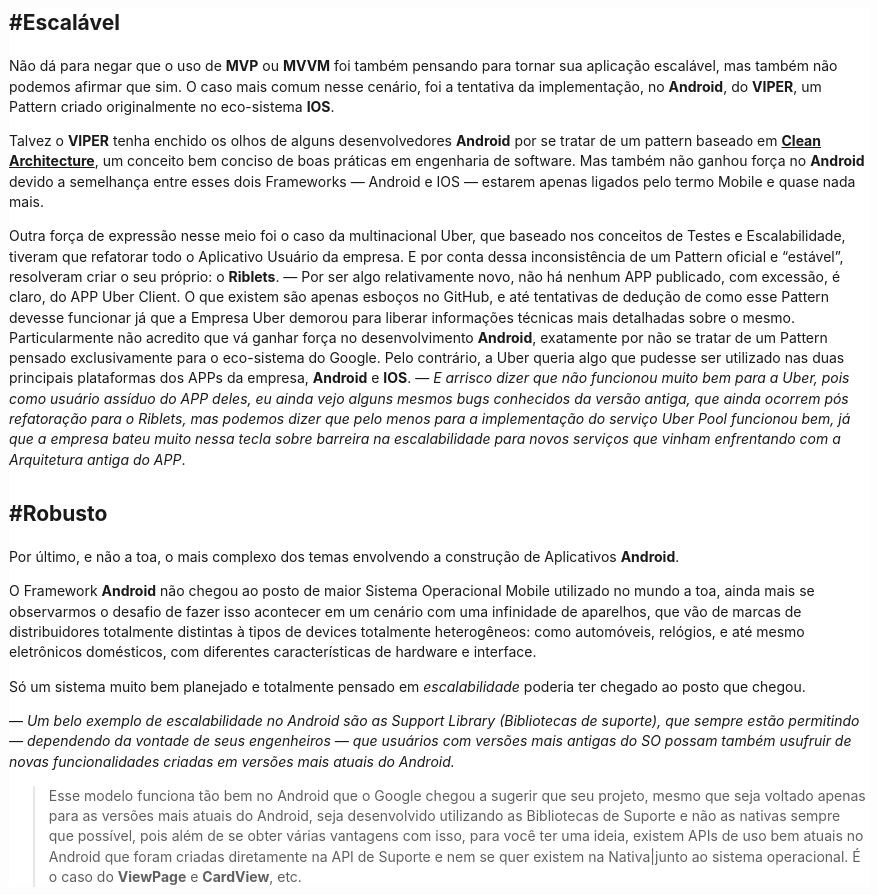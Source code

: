 ## #Escalável

Não dá para negar que o uso de **MVP** ou **MVVM** foi também pensando para tornar sua aplicação escalável, mas também não podemos afirmar que sim. O caso mais comum nesse cenário, foi a tentativa da implementação, no **Android**, do **VIPER**, um Pattern criado originalmente no eco-sistema **IOS**.

Talvez o **VIPER** tenha enchido os olhos de alguns desenvolvedores **Android** por se tratar de um pattern baseado em [**Clean Architecture**](https://8thlight.com/blog/uncle-bob/2012/08/13/the-clean-architecture.html), um conceito bem conciso de boas práticas em engenharia de software. Mas também não ganhou força no **Android** devido a semelhança entre esses dois Frameworks — Android e IOS — estarem apenas ligados pelo termo Mobile e quase nada mais.

Outra força de expressão nesse meio foi o caso da multinacional Uber, que baseado nos conceitos de Testes e Escalabilidade, tiveram que refatorar todo o Aplicativo Usuário da empresa. E por conta dessa inconsistência de um Pattern oficial e “estável”, resolveram criar o seu próprio: o **Riblets**. — Por ser algo relativamente novo, não há nenhum APP publicado, com excessão, é claro, do APP Uber Client. O que existem são apenas esboços no GitHub, e até tentativas de dedução de como esse Pattern devesse funcionar já que a Empresa Uber demorou para liberar informações técnicas mais detalhadas sobre o mesmo. Particularmente não acredito que vá ganhar força no desenvolvimento **Android**, exatamente por não se tratar de um Pattern pensado exclusivamente para o eco-sistema do Google. Pelo contrário, a Uber queria algo que pudesse ser utilizado nas duas principais plataformas dos APPs da empresa, **Android** e **IOS**. — *E arrisco dizer que não funcionou muito bem para a Uber, pois como usuário assíduo do APP deles, eu ainda vejo alguns mesmos bugs conhecidos da versão antiga, que ainda ocorrem pós refatoração para o Riblets, mas podemos dizer que pelo menos para a implementação do serviço Uber Pool funcionou bem, já que a empresa bateu muito nessa tecla sobre barreira na escalabilidade para novos serviços que vinham enfrentando com a Arquitetura antiga do APP*.

## #Robusto

Por último, e não a toa, o mais complexo dos temas envolvendo a construção de Aplicativos **Android**.

O Framework **Android** não chegou ao posto de maior Sistema Operacional Mobile utilizado no mundo a toa, ainda mais se observarmos o desafio de fazer isso acontecer em um cenário com uma infinidade de aparelhos, que vão de marcas de distribuidores totalmente distintas à tipos de devices totalmente heterogêneos: como automóveis, relógios, e até mesmo eletrônicos domésticos, com diferentes características de hardware e interface.

Só um sistema muito bem planejado e totalmente pensado em *escalabilidade* poderia ter chegado ao posto que chegou.

— *Um belo exemplo de escalabilidade no Android são as Support Library (Bibliotecas de suporte), que sempre estão permitindo— dependendo da vontade de seus engenheiros — que usuários com versões mais antigas do SO possam também usufruir de novas funcionalidades criadas em versões mais atuais do Android.*

> Esse modelo funciona tão bem no Android que o Google chegou a sugerir que seu projeto, mesmo que seja voltado apenas para as versões mais atuais do Android, seja desenvolvido utilizando as Bibliotecas de Suporte e não as nativas sempre que possível, pois além de se obter várias vantagens com isso, para você ter uma ideia, existem APIs de uso bem atuais no Android que foram criadas diretamente na API de Suporte e nem se quer existem na Nativa|junto ao sistema operacional. É o caso do **ViewPage** e **CardView**, etc.
